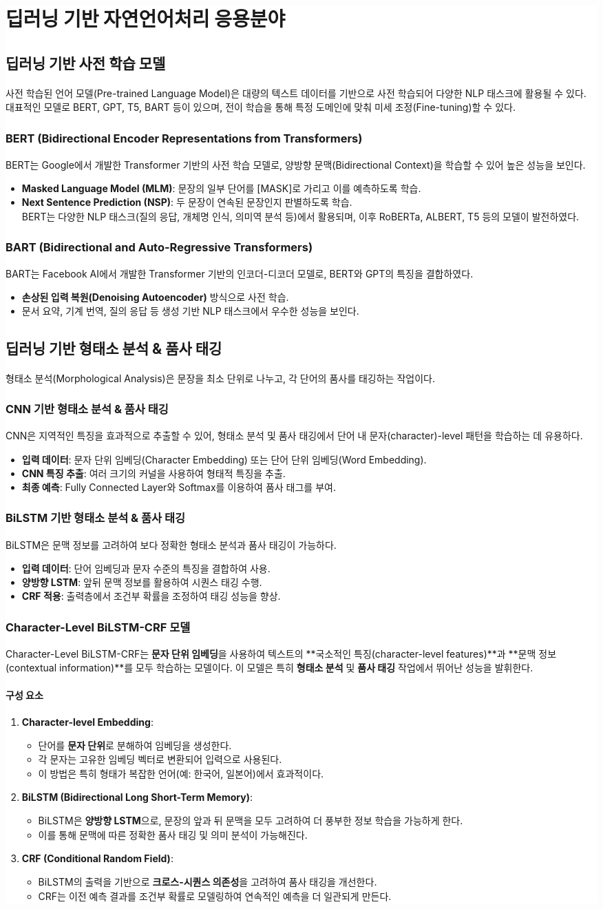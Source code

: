 # 딥러닝 기반 자연언어처리 응용분야

## 딥러닝 기반 사전 학습 모델
사전 학습된 언어 모델(Pre-trained Language Model)은 대량의 텍스트 데이터를 기반으로 사전 학습되어 다양한 NLP 태스크에 활용될 수 있다. 대표적인 모델로 BERT, GPT, T5, BART 등이 있으며, 전이 학습을 통해 특정 도메인에 맞춰 미세 조정(Fine-tuning)할 수 있다.

### BERT (Bidirectional Encoder Representations from Transformers)
BERT는 Google에서 개발한 Transformer 기반의 사전 학습 모델로, 양방향 문맥(Bidirectional Context)을 학습할 수 있어 높은 성능을 보인다.  
- **Masked Language Model (MLM)**: 문장의 일부 단어를 [MASK]로 가리고 이를 예측하도록 학습.  
- **Next Sentence Prediction (NSP)**: 두 문장이 연속된 문장인지 판별하도록 학습.  
BERT는 다양한 NLP 태스크(질의 응답, 개체명 인식, 의미역 분석 등)에서 활용되며, 이후 RoBERTa, ALBERT, T5 등의 모델이 발전하였다.

### BART (Bidirectional and Auto-Regressive Transformers)
BART는 Facebook AI에서 개발한 Transformer 기반의 인코더-디코더 모델로, BERT와 GPT의 특징을 결합하였다.  
- **손상된 입력 복원(Denoising Autoencoder)** 방식으로 사전 학습.  
- 문서 요약, 기계 번역, 질의 응답 등 생성 기반 NLP 태스크에서 우수한 성능을 보인다.  

## 딥러닝 기반 형태소 분석 & 품사 태깅
형태소 분석(Morphological Analysis)은 문장을 최소 단위로 나누고, 각 단어의 품사를 태깅하는 작업이다.

### CNN 기반 형태소 분석 & 품사 태깅
CNN은 지역적인 특징을 효과적으로 추출할 수 있어, 형태소 분석 및 품사 태깅에서 단어 내 문자(character)-level 패턴을 학습하는 데 유용하다.  
- **입력 데이터**: 문자 단위 임베딩(Character Embedding) 또는 단어 단위 임베딩(Word Embedding).  
- **CNN 특징 추출**: 여러 크기의 커널을 사용하여 형태적 특징을 추출.  
- **최종 예측**: Fully Connected Layer와 Softmax를 이용하여 품사 태그를 부여.  

### BiLSTM 기반 형태소 분석 & 품사 태깅
BiLSTM은 문맥 정보를 고려하여 보다 정확한 형태소 분석과 품사 태깅이 가능하다.  
- **입력 데이터**: 단어 임베딩과 문자 수준의 특징을 결합하여 사용.  
- **양방향 LSTM**: 앞뒤 문맥 정보를 활용하여 시퀀스 태깅 수행.  
- **CRF 적용**: 출력층에서 조건부 확률을 조정하여 태깅 성능을 향상.

### Character-Level BiLSTM-CRF 모델
Character-Level BiLSTM-CRF는 **문자 단위 임베딩**을 사용하여 텍스트의 **국소적인 특징(character-level features)**과 **문맥 정보(contextual information)**를 모두 학습하는 모델이다. 이 모델은 특히 **형태소 분석** 및 **품사 태깅** 작업에서 뛰어난 성능을 발휘한다.

#### 구성 요소
1. **Character-level Embedding**: 
   - 단어를 **문자 단위**로 분해하여 임베딩을 생성한다. 
   - 각 문자는 고유한 임베딩 벡터로 변환되어 입력으로 사용된다. 
   - 이 방법은 특히 형태가 복잡한 언어(예: 한국어, 일본어)에서 효과적이다.
   
2. **BiLSTM (Bidirectional Long Short-Term Memory)**: 
   - BiLSTM은 **양방향 LSTM**으로, 문장의 앞과 뒤 문맥을 모두 고려하여 더 풍부한 정보 학습을 가능하게 한다. 
   - 이를 통해 문맥에 따른 정확한 품사 태깅 및 의미 분석이 가능해진다.

3. **CRF (Conditional Random Field)**:
   - BiLSTM의 출력을 기반으로 **크로스-시퀀스 의존성**을 고려하여 품사 태깅을 개선한다.
   - CRF는 이전 예측 결과를 조건부 확률로 모델링하여 연속적인 예측을 더 일관되게 만든다.
   